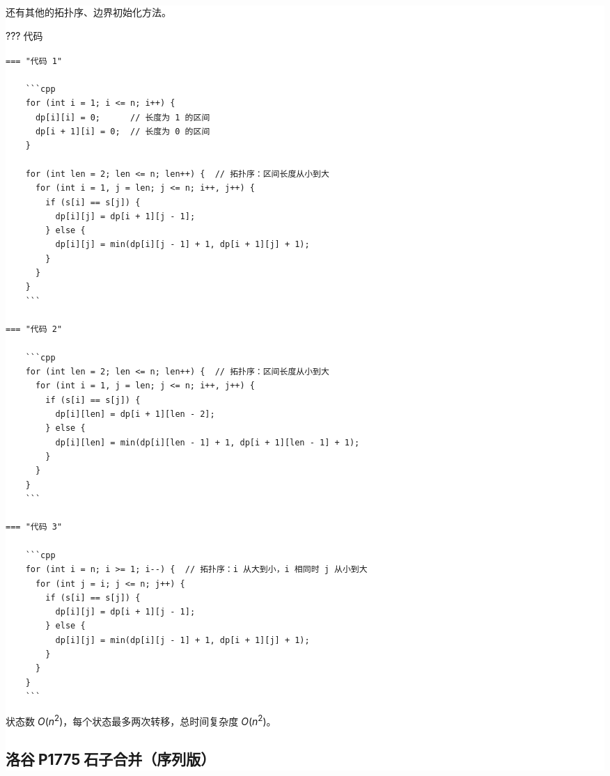 还有其他的拓扑序、边界初始化方法。

??? 代码

    === "代码 1"

        ```cpp
        for (int i = 1; i <= n; i++) {
          dp[i][i] = 0;      // 长度为 1 的区间
          dp[i + 1][i] = 0;  // 长度为 0 的区间
        }

        for (int len = 2; len <= n; len++) {  // 拓扑序：区间长度从小到大
          for (int i = 1, j = len; j <= n; i++, j++) {
            if (s[i] == s[j]) {
              dp[i][j] = dp[i + 1][j - 1];
            } else {
              dp[i][j] = min(dp[i][j - 1] + 1, dp[i + 1][j] + 1);
            }
          }
        }
        ```

    === "代码 2"

        ```cpp
        for (int len = 2; len <= n; len++) {  // 拓扑序：区间长度从小到大
          for (int i = 1, j = len; j <= n; i++, j++) {
            if (s[i] == s[j]) {
              dp[i][len] = dp[i + 1][len - 2];
            } else {
              dp[i][len] = min(dp[i][len - 1] + 1, dp[i + 1][len - 1] + 1);
            }
          }
        }
        ```
    
    === "代码 3"

        ```cpp
        for (int i = n; i >= 1; i--) {  // 拓扑序：i 从大到小，i 相同时 j 从小到大
          for (int j = i; j <= n; j++) {
            if (s[i] == s[j]) {
              dp[i][j] = dp[i + 1][j - 1];
            } else {
              dp[i][j] = min(dp[i][j - 1] + 1, dp[i + 1][j] + 1);
            }
          }
        }
        ```

状态数 $O(n^2)$，每个状态最多两次转移，总时间复杂度 $O(n^2)$。

## 洛谷 P1775 石子合并（序列版）
